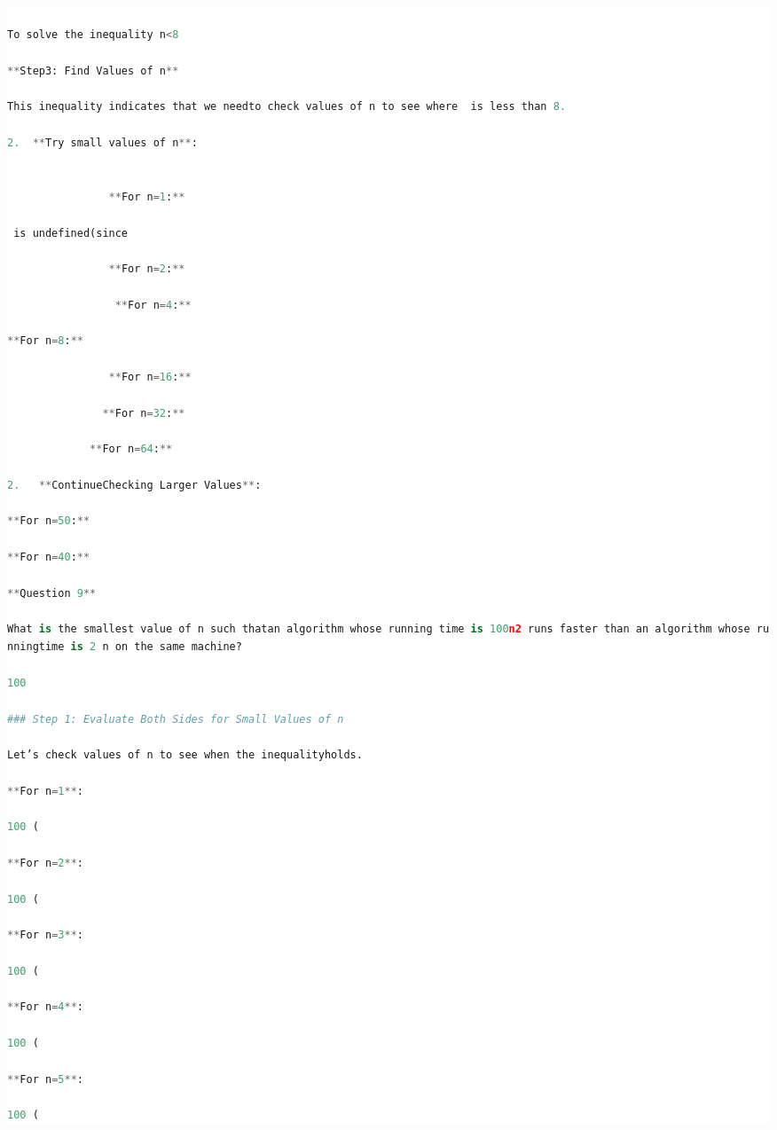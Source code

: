 ```python

To solve the inequality n<8

**Step3: Find Values of n**

This inequality indicates that we needto check values of n to see where  is less than 8.

2.  **Try small values of n**:
    

                **For n=1:**

 is undefined(since

                **For n=2:**

                 **For n=4:**

**For n=8:**

                **For n=16:**

               **For n=32:**

             **For n=64:**

2.   **ContinueChecking Larger Values**:

**For n=50:**

**For n=40:**

**Question 9**

What is the smallest value of n such thatan algorithm whose running time is 100n2 runs faster than an algorithm whose runningtime is 2 n on the same machine?

100

### Step 1: Evaluate Both Sides for Small Values of n

Let’s check values of n to see when the inequalityholds.

**For n=1**:

100 (

**For n=2**:

100 (

**For n=3**:

100 (

**For n=4**:

100 (

**For n=5**:

100 (

```